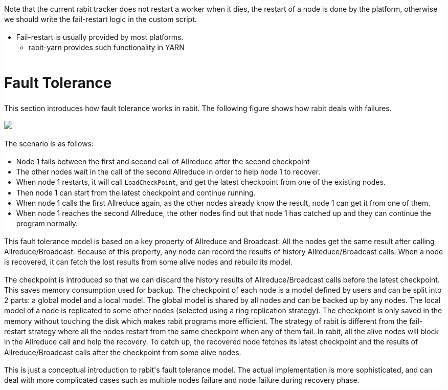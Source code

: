 Note that the current rabit tracker does not restart a worker when it dies, the restart of a node is done by the platform, otherwise we should write the fail-restart logic in the custom script.
* Fail-restart is usually provided by most platforms.
  - rabit-yarn provides such functionality in YARN

Fault Tolerance
=====
This section introduces how fault tolerance works in rabit.
The following figure shows how rabit deals with failures.

![](http://homes.cs.washington.edu/~tqchen/rabit/fig/fault-tol.png)

The scenario is as follows:
* Node 1 fails between the first and second call of Allreduce after the second checkpoint
* The other nodes wait in the call of the second Allreduce in order to help node 1 to recover.
* When node 1 restarts, it will call ```LoadCheckPoint```, and get the latest checkpoint from one of the existing nodes.
* Then node 1 can start from the latest checkpoint and continue running.
* When node 1 calls the first Allreduce again, as the other nodes already know the result, node 1 can get it from one of them.
* When node 1 reaches the second Allreduce, the other nodes find out that node 1 has catched up and they can continue the program normally.

This fault tolerance model is based on a key property of Allreduce and
Broadcast: All the nodes get the same result after calling Allreduce/Broadcast.
Because of this property, any node can record the results of history
Allreduce/Broadcast calls.  When a node is recovered, it can fetch the lost
results from some alive nodes and rebuild its model.

The checkpoint is introduced so that we can discard the history results of
Allreduce/Broadcast calls before the latest checkpoint. This saves memory
consumption used for backup.  The checkpoint of each node is a model defined by
users and can be split into 2 parts: a global model and a local model. The
global model is shared by all nodes and can be backed up by any nodes. The
local model of a node is replicated to some other nodes (selected using a ring
replication strategy).  The checkpoint is only saved in the memory without
touching the disk which makes rabit programs more efficient.  The strategy of
rabit is different from the fail-restart strategy where all the nodes restart
from the same checkpoint when any of them fail.  In rabit, all the alive nodes
will block in the Allreduce call and help the recovery.  To catch up, the
recovered node fetches its latest checkpoint and the results of
Allreduce/Broadcast calls after the checkpoint from some alive nodes.

This is just a conceptual introduction to rabit's fault tolerance model. The actual implementation is more sophisticated,
and can deal with more complicated cases such as multiple nodes failure and node failure during recovery phase.

